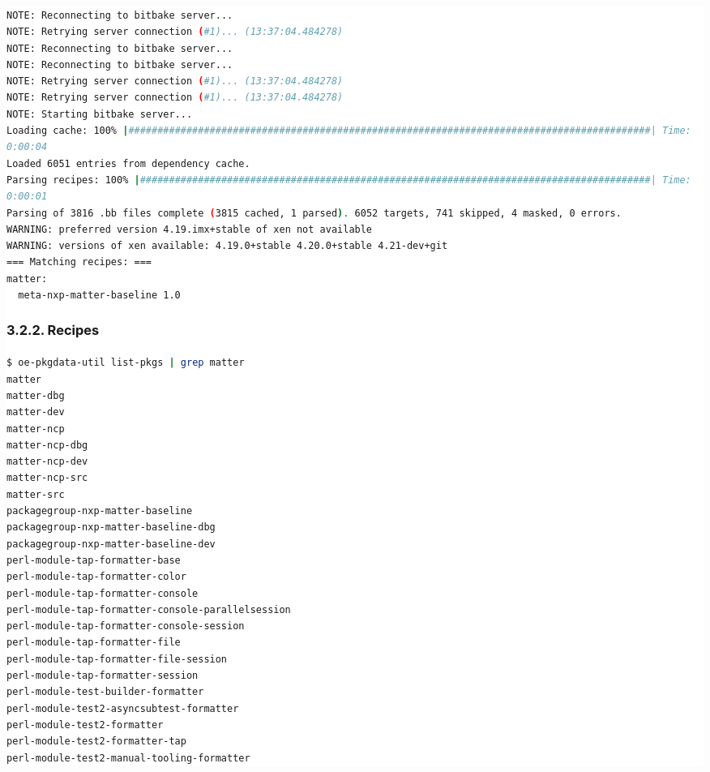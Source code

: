 ```bash
NOTE: Reconnecting to bitbake server...
NOTE: Retrying server connection (#1)... (13:37:04.484278)
NOTE: Reconnecting to bitbake server...
NOTE: Reconnecting to bitbake server...
NOTE: Retrying server connection (#1)... (13:37:04.484278)
NOTE: Retrying server connection (#1)... (13:37:04.484278)
NOTE: Starting bitbake server...
Loading cache: 100% |##########################################################################################| Time: 0:00:04
Loaded 6051 entries from dependency cache.
Parsing recipes: 100% |########################################################################################| Time: 0:00:01
Parsing of 3816 .bb files complete (3815 cached, 1 parsed). 6052 targets, 741 skipped, 4 masked, 0 errors.
WARNING: preferred version 4.19.imx+stable of xen not available
WARNING: versions of xen available: 4.19.0+stable 4.20.0+stable 4.21-dev+git
=== Matching recipes: ===
matter:
  meta-nxp-matter-baseline 1.0
```

### 3.2.2. Recipes

```bash
$ oe-pkgdata-util list-pkgs | grep matter
matter
matter-dbg
matter-dev
matter-ncp
matter-ncp-dbg
matter-ncp-dev
matter-ncp-src
matter-src
packagegroup-nxp-matter-baseline
packagegroup-nxp-matter-baseline-dbg
packagegroup-nxp-matter-baseline-dev
perl-module-tap-formatter-base
perl-module-tap-formatter-color
perl-module-tap-formatter-console
perl-module-tap-formatter-console-parallelsession
perl-module-tap-formatter-console-session
perl-module-tap-formatter-file
perl-module-tap-formatter-file-session
perl-module-tap-formatter-session
perl-module-test-builder-formatter
perl-module-test2-asyncsubtest-formatter
perl-module-test2-formatter
perl-module-test2-formatter-tap
perl-module-test2-manual-tooling-formatter
```
